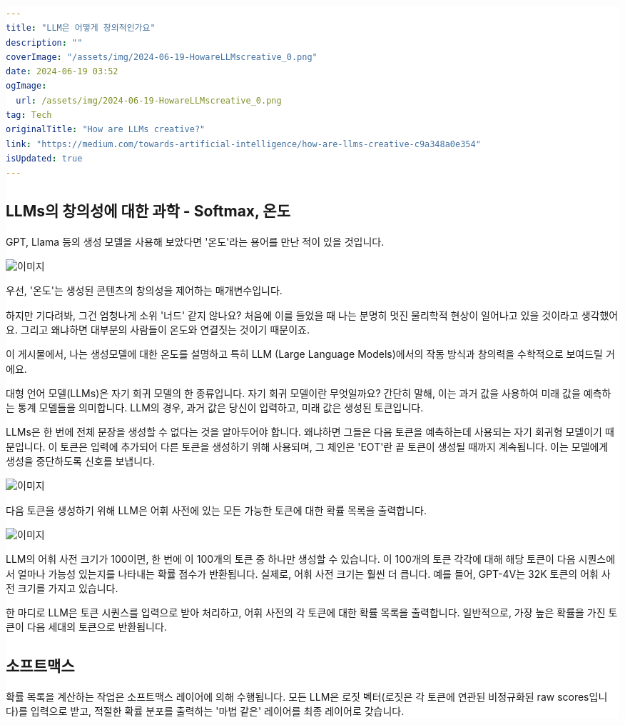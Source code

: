 ```yaml
---
title: "LLM은 어떻게 창의적인가요"
description: ""
coverImage: "/assets/img/2024-06-19-HowareLLMscreative_0.png"
date: 2024-06-19 03:52
ogImage:
  url: /assets/img/2024-06-19-HowareLLMscreative_0.png
tag: Tech
originalTitle: "How are LLMs creative?"
link: "https://medium.com/towards-artificial-intelligence/how-are-llms-creative-c9a348a0e354"
isUpdated: true
---
```


## LLMs의 창의성에 대한 과학 - Softmax, 온도

GPT, Llama 등의 생성 모델을 사용해 보았다면 '온도'라는 용어를 만난 적이 있을 것입니다.

![이미지](/assets/img/2024-06-19-HowareLLMscreative_0.png)

우선, '온도'는 생성된 콘텐츠의 창의성을 제어하는 매개변수입니다.

<div class="content-ad"></div>

하지만 기다려봐, 그건 엄청나게 소위 '너드' 같지 않나요? 처음에 이를 들었을 때 나는 분명히 멋진 물리학적 현상이 일어나고 있을 것이라고 생각했어요. 그리고 왜냐하면 대부분의 사람들이 온도와 연결짓는 것이기 때문이죠.

이 게시물에서, 나는 생성모델에 대한 온도를 설명하고 특히 LLM (Large Language Models)에서의 작동 방식과 창의력을 수학적으로 보여드릴 거에요.

대형 언어 모델(LLMs)은 자기 회귀 모델의 한 종류입니다. 자기 회귀 모델이란 무엇일까요? 간단히 말해, 이는 과거 값을 사용하여 미래 값을 예측하는 통계 모델들을 의미합니다. LLM의 경우, 과거 값은 당신이 입력하고, 미래 값은 생성된 토큰입니다.

LLMs은 한 번에 전체 문장을 생성할 수 없다는 것을 알아두어야 합니다. 왜냐하면 그들은 다음 토큰을 예측하는데 사용되는 자기 회귀형 모델이기 때문입니다. 이 토큰은 입력에 추가되어 다른 토큰을 생성하기 위해 사용되며, 그 체인은 'EOT'란 끝 토큰이 생성될 때까지 계속됩니다. 이는 모델에게 생성을 중단하도록 신호를 보냅니다.

<div class="content-ad"></div>

![이미지](https://miro.medium.com/v2/resize:fit:1400/1*mrIpGPlXZHL_K-e640HFaw.gif)

다음 토큰을 생성하기 위해 LLM은 어휘 사전에 있는 모든 가능한 토큰에 대한 확률 목록을 출력합니다.

![이미지](/assets/img/2024-06-19-HowareLLMscreative_1.png)

LLM의 어휘 사전 크기가 100이면, 한 번에 이 100개의 토큰 중 하나만 생성할 수 있습니다. 이 100개의 토큰 각각에 대해 해당 토큰이 다음 시퀀스에서 얼마나 가능성 있는지를 나타내는 확률 점수가 반환됩니다. 실제로, 어휘 사전 크기는 훨씬 더 큽니다. 예를 들어, GPT-4V는 32K 토큰의 어휘 사전 크기를 가지고 있습니다.

<div class="content-ad"></div>

한 마디로 LLM은 토큰 시퀀스를 입력으로 받아 처리하고, 어휘 사전의 각 토큰에 대한 확률 목록을 출력합니다. 일반적으로, 가장 높은 확률을 가진 토큰이 다음 세대의 토큰으로 반환됩니다.

## 소프트맥스

확률 목록을 계산하는 작업은 소프트맥스 레이어에 의해 수행됩니다. 모든 LLM은 로짓 벡터(로짓은 각 토큰에 연관된 비정규화된 raw scores입니다)를 입력으로 받고, 적절한 확률 분포를 출력하는 '마법 같은' 레이어를 최종 레이어로 갖습니다.
